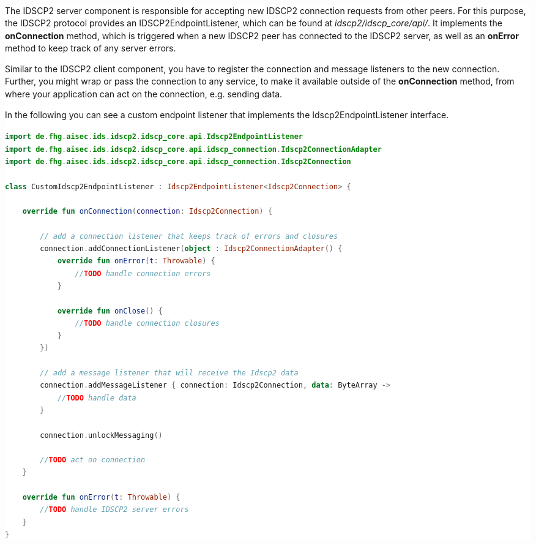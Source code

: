 The IDSCP2 server component is responsible for accepting new IDSCP2 connection requests from other peers. For this
purpose, the IDSCP2 protocol provides an IDSCP2EndpointListener, which can be found at *idscp2/idscp_core/api/*.
It implements the **onConnection** method, which is triggered when a new IDSCP2 peer has connected to the IDSCP2 server,
as well as an **onError** method to keep track of any server errors.

Similar to the IDSCP2 client component, you have to register the connection and message listeners to the new connection.
Further, you might wrap or pass the connection to any service, to make it available outside of the **onConnection** method, 
from where your application can act on the connection, e.g. sending data.

In the following you can see a custom endpoint listener that implements the Idscp2EndpointListener interface.

```kotlin
import de.fhg.aisec.ids.idscp2.idscp_core.api.Idscp2EndpointListener
import de.fhg.aisec.ids.idscp2.idscp_core.api.idscp_connection.Idscp2ConnectionAdapter
import de.fhg.aisec.ids.idscp2.idscp_core.api.idscp_connection.Idscp2Connection

class CustomIdscp2EndpointListener : Idscp2EndpointListener<Idscp2Connection> {

    override fun onConnection(connection: Idscp2Connection) {
        
        // add a connection listener that keeps track of errors and closures
        connection.addConnectionListener(object : Idscp2ConnectionAdapter() {
            override fun onError(t: Throwable) {
                //TODO handle connection errors
            }

            override fun onClose() {
                //TODO handle connection closures
            }
        })
        
        // add a message listener that will receive the Idscp2 data
        connection.addMessageListener { connection: Idscp2Connection, data: ByteArray ->
            //TODO handle data
        }
        
        connection.unlockMessaging()
        
        //TODO act on connection
    }
    
    override fun onError(t: Throwable) {
        //TODO handle IDSCP2 server errors
    }
}
```
